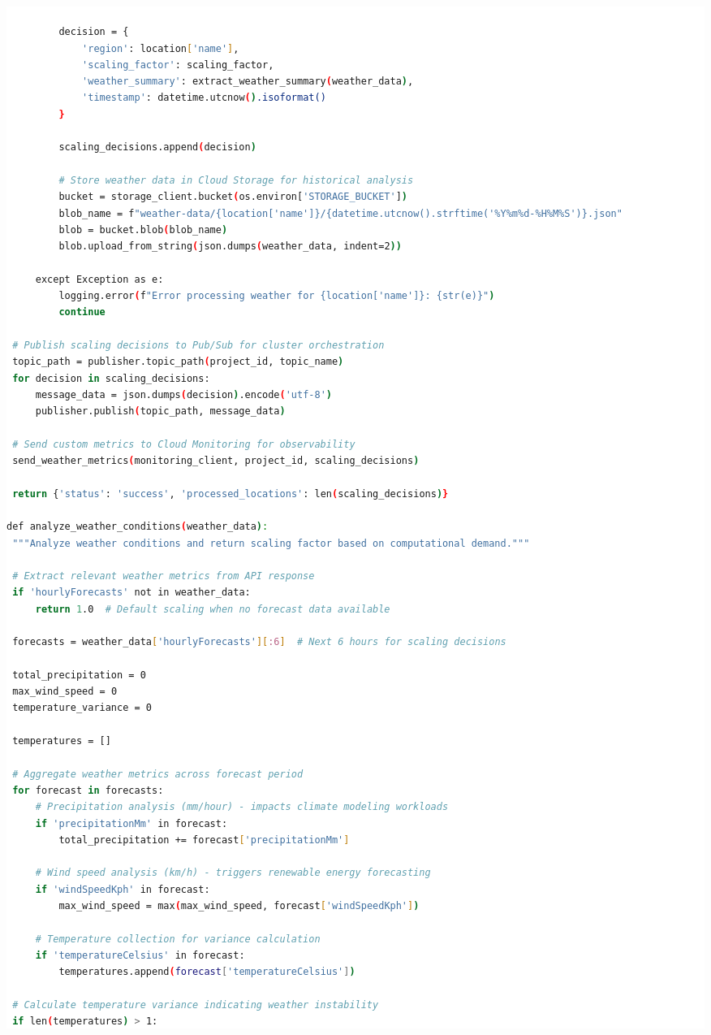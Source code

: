    ```bash
            
            decision = {
                'region': location['name'],
                'scaling_factor': scaling_factor,
                'weather_summary': extract_weather_summary(weather_data),
                'timestamp': datetime.utcnow().isoformat()
            }
            
            scaling_decisions.append(decision)
            
            # Store weather data in Cloud Storage for historical analysis
            bucket = storage_client.bucket(os.environ['STORAGE_BUCKET'])
            blob_name = f"weather-data/{location['name']}/{datetime.utcnow().strftime('%Y%m%d-%H%M%S')}.json"
            blob = bucket.blob(blob_name)
            blob.upload_from_string(json.dumps(weather_data, indent=2))
            
        except Exception as e:
            logging.error(f"Error processing weather for {location['name']}: {str(e)}")
            continue
    
    # Publish scaling decisions to Pub/Sub for cluster orchestration
    topic_path = publisher.topic_path(project_id, topic_name)
    for decision in scaling_decisions:
        message_data = json.dumps(decision).encode('utf-8')
        publisher.publish(topic_path, message_data)
    
    # Send custom metrics to Cloud Monitoring for observability
    send_weather_metrics(monitoring_client, project_id, scaling_decisions)
    
    return {'status': 'success', 'processed_locations': len(scaling_decisions)}

def analyze_weather_conditions(weather_data):
    """Analyze weather conditions and return scaling factor based on computational demand."""
    
    # Extract relevant weather metrics from API response
    if 'hourlyForecasts' not in weather_data:
        return 1.0  # Default scaling when no forecast data available
    
    forecasts = weather_data['hourlyForecasts'][:6]  # Next 6 hours for scaling decisions
    
    total_precipitation = 0
    max_wind_speed = 0
    temperature_variance = 0
    
    temperatures = []
    
    # Aggregate weather metrics across forecast period
    for forecast in forecasts:
        # Precipitation analysis (mm/hour) - impacts climate modeling workloads
        if 'precipitationMm' in forecast:
            total_precipitation += forecast['precipitationMm']
        
        # Wind speed analysis (km/h) - triggers renewable energy forecasting
        if 'windSpeedKph' in forecast:
            max_wind_speed = max(max_wind_speed, forecast['windSpeedKph'])
        
        # Temperature collection for variance calculation
        if 'temperatureCelsius' in forecast:
            temperatures.append(forecast['temperatureCelsius'])
    
    # Calculate temperature variance indicating weather instability
    if len(temperatures) > 1:
   ```